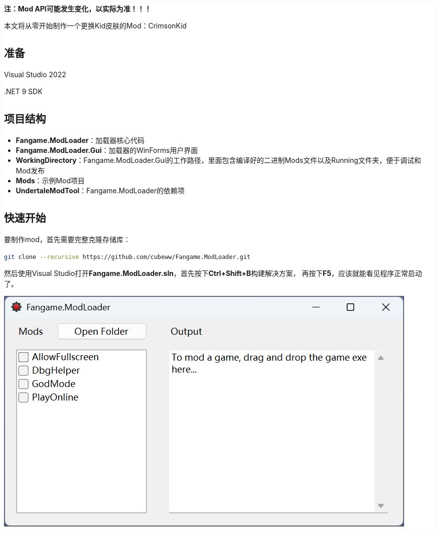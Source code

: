 **注：Mod API可能发生变化，以实际为准！！！**

本文将从零开始制作一个更换Kid皮肤的Mod：CrimsonKid

## 准备

Visual Studio 2022

.NET 9 SDK

## 项目结构

- **Fangame.ModLoader**：加载器核心代码
- **Fangame.ModLoader.Gui**：加载器的WinForms用户界面
- **WorkingDirectory**：Fangame.ModLoader.Gui的工作路径，里面包含编译好的二进制Mods文件以及Running文件夹，便于调试和Mod发布
- **Mods**：示例Mod项目
- **UndertaleModTool**：Fangame.ModLoader的依赖项

## 快速开始

要制作mod，首先需要完整克隆存储库：

```sh
git clone --recursive https://github.com/cubeww/Fangame.ModLoader.git
```

然后使用Visual Studio打开**Fangame.ModLoader.sln**，首先按下**Ctrl+Shift+B**构建解决方案， 再按下**F5**，应该就能看见程序正常启动了。

![image-20250602154951553](Doc/image-20250602154951553.png)
